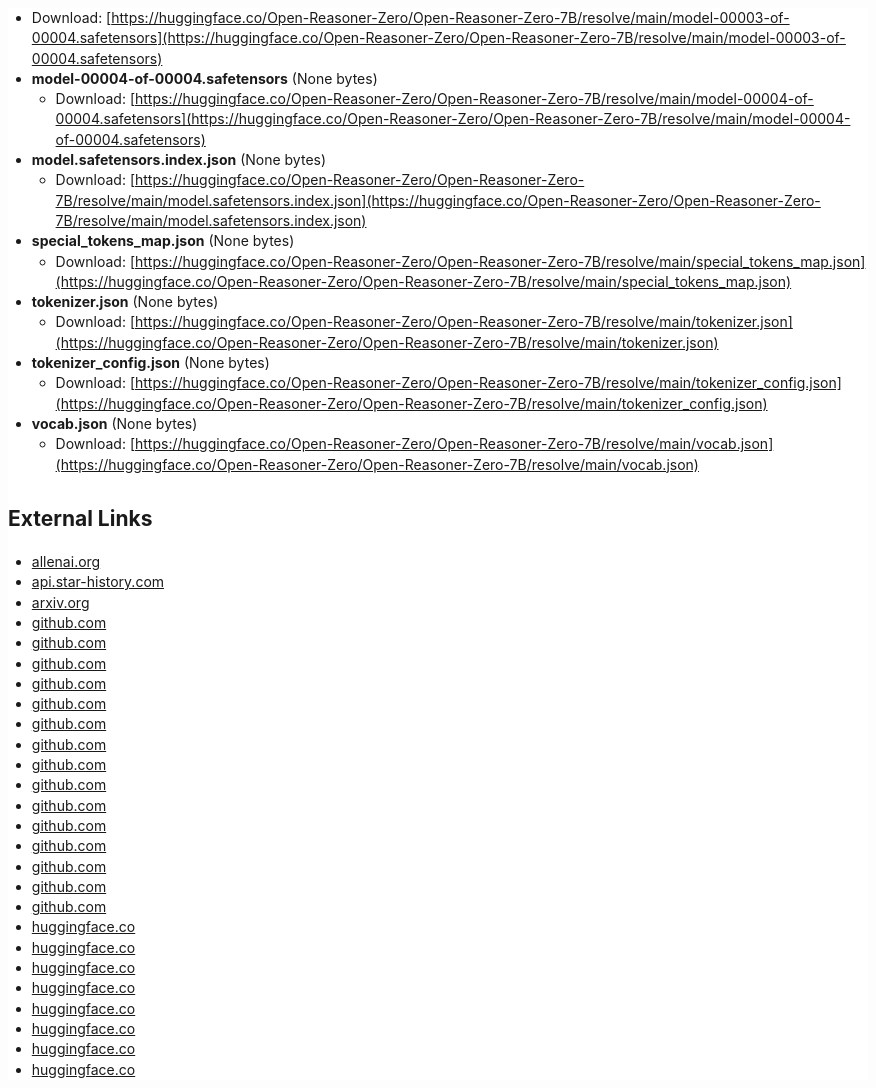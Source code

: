   - Download: [https://huggingface.co/Open-Reasoner-Zero/Open-Reasoner-Zero-7B/resolve/main/model-00003-of-00004.safetensors](https://huggingface.co/Open-Reasoner-Zero/Open-Reasoner-Zero-7B/resolve/main/model-00003-of-00004.safetensors)
- **model-00004-of-00004.safetensors** (None bytes)
  - Download: [https://huggingface.co/Open-Reasoner-Zero/Open-Reasoner-Zero-7B/resolve/main/model-00004-of-00004.safetensors](https://huggingface.co/Open-Reasoner-Zero/Open-Reasoner-Zero-7B/resolve/main/model-00004-of-00004.safetensors)
- **model.safetensors.index.json** (None bytes)
  - Download: [https://huggingface.co/Open-Reasoner-Zero/Open-Reasoner-Zero-7B/resolve/main/model.safetensors.index.json](https://huggingface.co/Open-Reasoner-Zero/Open-Reasoner-Zero-7B/resolve/main/model.safetensors.index.json)
- **special_tokens_map.json** (None bytes)
  - Download: [https://huggingface.co/Open-Reasoner-Zero/Open-Reasoner-Zero-7B/resolve/main/special_tokens_map.json](https://huggingface.co/Open-Reasoner-Zero/Open-Reasoner-Zero-7B/resolve/main/special_tokens_map.json)
- **tokenizer.json** (None bytes)
  - Download: [https://huggingface.co/Open-Reasoner-Zero/Open-Reasoner-Zero-7B/resolve/main/tokenizer.json](https://huggingface.co/Open-Reasoner-Zero/Open-Reasoner-Zero-7B/resolve/main/tokenizer.json)
- **tokenizer_config.json** (None bytes)
  - Download: [https://huggingface.co/Open-Reasoner-Zero/Open-Reasoner-Zero-7B/resolve/main/tokenizer_config.json](https://huggingface.co/Open-Reasoner-Zero/Open-Reasoner-Zero-7B/resolve/main/tokenizer_config.json)
- **vocab.json** (None bytes)
  - Download: [https://huggingface.co/Open-Reasoner-Zero/Open-Reasoner-Zero-7B/resolve/main/vocab.json](https://huggingface.co/Open-Reasoner-Zero/Open-Reasoner-Zero-7B/resolve/main/vocab.json)


## External Links

- [allenai.org](https://allenai.org/blog/tulu-3-technical)
- [api.star-history.com](https://api.star-history.com/svg?repos=Open-Reasoner-Zero/Open-Reasoner-Zero&type=Timeline)
- [arxiv.org](https://arxiv.org/abs/2503.24290)
- [github.com](https://github.com/Open-Reasoner-Zero/Open-Reasoner-Zero/blob/main/data/orz_math_13k_collection_hard.json)
- [github.com](https://github.com/Open-Reasoner-Zero/Open-Reasoner-Zero/blob/main/data/orz_math_57k_collected.json)
- [github.com](https://github.com/Open-Reasoner-Zero/Open-Reasoner-Zero/blob/main/data/orz_math_72k_collection_extended.json)
- [github.com](https://github.com/Open-Reasoner-Zero/Open-Reasoner-Zero/blob/main/docker/Dockerfile)
- [github.com](https://github.com/Open-Reasoner-Zero/Open-Reasoner-Zero/blob/main/orz/ppo/actors.py#L738)
- [github.com](https://github.com/Open-Reasoner-Zero/Open-Reasoner-Zero/blob/main/playground/orz_0p5b_ppo.py)
- [github.com](https://github.com/Open-Reasoner-Zero/Open-Reasoner-Zero/blob/main/playground/orz_0p5b_ppo_1gpu.py)
- [github.com](https://github.com/Open-Reasoner-Zero/Open-Reasoner-Zero/blob/main/playground/orz_1p5b_ppo.py)
- [github.com](https://github.com/Open-Reasoner-Zero/Open-Reasoner-Zero/tree/main/data)
- [github.com](https://github.com/Open-Reasoner-Zero/Open-Reasoner-Zero/tree/main/docker)
- [github.com](https://github.com/Open-Reasoner-Zero/Open-Reasoner-Zero/tree/main/playground)
- [github.com](https://github.com/OpenRLHF/OpenRLHF)
- [github.com](https://github.com/deepspeedai/DeepSpeed)
- [github.com](https://github.com/ray-project/ray)
- [github.com](https://github.com/vllm-project/vllm)
- [huggingface.co](https://huggingface.co/Open-Reasoner-Zero/Open-Reasoner-Zero-0.5B)
- [huggingface.co](https://huggingface.co/Open-Reasoner-Zero/Open-Reasoner-Zero-1.5B)
- [huggingface.co](https://huggingface.co/Open-Reasoner-Zero/Open-Reasoner-Zero-32B)
- [huggingface.co](https://huggingface.co/Open-Reasoner-Zero/Open-Reasoner-Zero-7B)
- [huggingface.co](https://huggingface.co/Open-Reasoner-Zero/Open-Reasoner-Zero-Critic-0.5B)
- [huggingface.co](https://huggingface.co/Open-Reasoner-Zero/Open-Reasoner-Zero-Critic-1.5B)
- [huggingface.co](https://huggingface.co/Open-Reasoner-Zero/Open-Reasoner-Zero-Critic-32B)
- [huggingface.co](https://huggingface.co/Open-Reasoner-Zero/Open-Reasoner-Zero-Critic-7B)